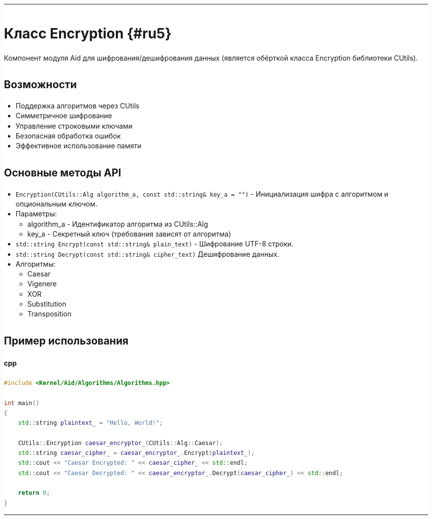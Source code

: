 ```cpp
```

---

# Класс Encryption {#ru5}
Компонент модуля Aid для шифрования/дешифрования данных (является обёрткой класса Encryption библиотеки CUtils).

## Возможности
- Поддержка алгоритмов через CUtils
- Симметричное шифрование
- Управление строковыми ключами
- Безопасная обработка ошибок
- Эффективное использование памяти

## Основные методы API
- ```Encryption(CUtils::Alg algorithm_a, const std::string& key_a = "")``` - Инициализация шифра с алгоритмом и опциональным ключом.
- Параметры:
    - algorithm_a - Идентификатор алгоритма из CUtils::Alg
    - key_a - Секретный ключ (требования зависят от алгоритма)
- ```std::string Encrypt(const std::string& plain_text)``` - Шифрование UTF-8 строки.
- ```std::string Decrypt(const std::string& cipher_text)``` Дешифрование данных.
- Алгоритмы:
    - Caesar
    - Vigenere
    - XOR
    - Substitution
    - Transposition

## Пример использования
#### cpp
```cpp
#include <Kernel/Aid/Algorithms/Algorithms.hpp>

int main() 
{
    std::string plaintext_ = "Hello, World!";

    CUtils::Encryption caesar_encryptor_(CUtils::Alg::Caesar);
    std::string caesar_cipher_ = caesar_encryptor_.Encrypt(plaintext_);
    std::cout << "Caesar Encrypted: " << caesar_cipher_ << std::endl;
    std::cout << "Caesar Decrypted: " << caesar_encryptor_.Decrypt(caesar_cipher_) << std::endl;

    return 0;
}
```

---